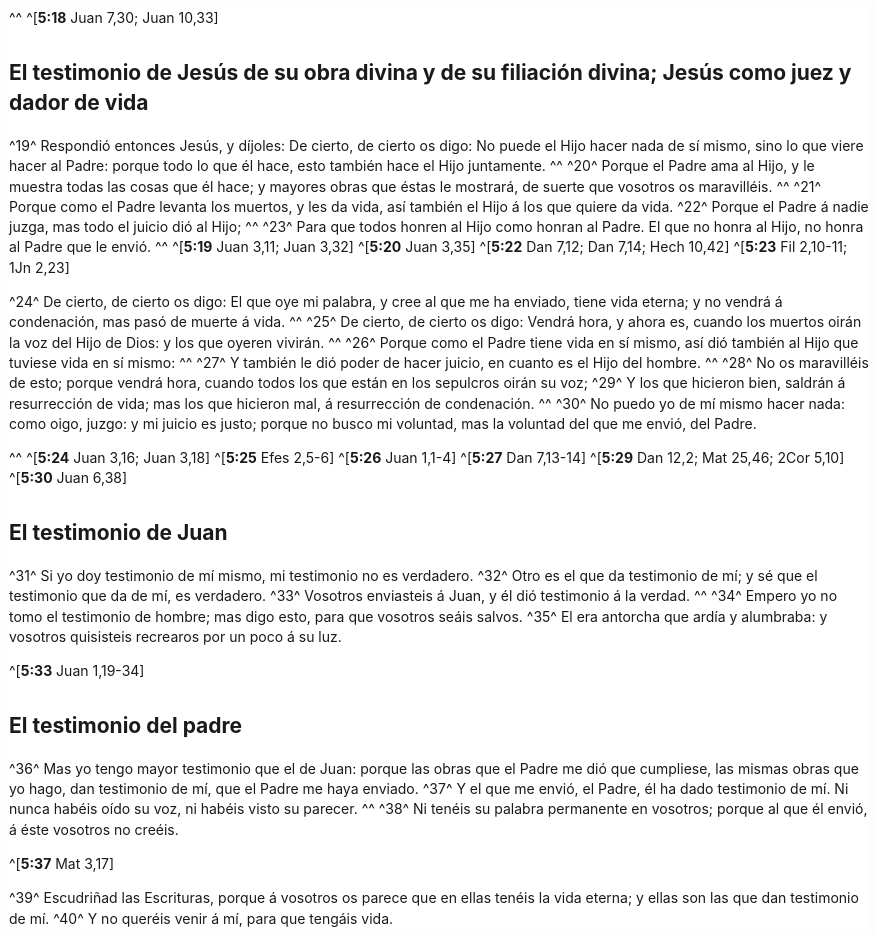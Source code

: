 ^^ 
^[**5:18** Juan 7,30; Juan 10,33]

## El testimonio de Jesús de su obra divina y de su filiación divina; Jesús como juez y dador de vida
^19^ Respondió entonces Jesús, y díjoles: De cierto, de cierto os digo: No puede el Hijo hacer nada de sí mismo, sino lo que viere hacer al Padre: porque todo lo que él hace, esto también hace el Hijo juntamente. ^^ ^20^ Porque el Padre ama al Hijo, y le muestra todas las cosas que él hace; y mayores obras que éstas le mostrará, de suerte que vosotros os maravilléis. ^^ ^21^ Porque como el Padre levanta los muertos, y les da vida, así también el Hijo á los que quiere da vida. ^22^ Porque el Padre á nadie juzga, mas todo el juicio dió al Hijo; ^^ ^23^ Para que todos honren al Hijo como honran al Padre. El que no honra al Hijo, no honra al Padre que le envió. 
^^ 
^[**5:19** Juan 3,11; Juan 3,32] ^[**5:20** Juan 3,35] ^[**5:22** Dan 7,12; Dan 7,14; Hech 10,42] ^[**5:23** Fil 2,10-11; 1Jn 2,23]

^24^ De cierto, de cierto os digo: El que oye mi palabra, y cree al que me ha enviado, tiene vida eterna; y no vendrá á condenación, mas pasó de muerte á vida. ^^ ^25^ De cierto, de cierto os digo: Vendrá hora, y ahora es, cuando los muertos oirán la voz del Hijo de Dios: y los que oyeren vivirán. ^^ ^26^ Porque como el Padre tiene vida en sí mismo, así dió también al Hijo que tuviese vida en sí mismo: ^^ ^27^ Y también le dió poder de hacer juicio, en cuanto es el Hijo del hombre. ^^ ^28^ No os maravilléis de esto; porque vendrá hora, cuando todos los que están en los sepulcros oirán su voz; ^29^ Y los que hicieron bien, saldrán á resurrección de vida; mas los que hicieron mal, á resurrección de condenación. ^^ ^30^ No puedo yo de mí mismo hacer nada: como oigo, juzgo: y mi juicio es justo; porque no busco mi voluntad, mas la voluntad del que me envió, del Padre. 

^^ 
^[**5:24** Juan 3,16; Juan 3,18] ^[**5:25** Efes 2,5-6] ^[**5:26** Juan 1,1-4] ^[**5:27** Dan 7,13-14] ^[**5:29** Dan 12,2; Mat 25,46; 2Cor 5,10] ^[**5:30** Juan 6,38]

## El testimonio de Juan
^31^ Si yo doy testimonio de mí mismo, mi testimonio no es verdadero. ^32^ Otro es el que da testimonio de mí; y sé que el testimonio que da de mí, es verdadero. ^33^ Vosotros enviasteis á Juan, y él dió testimonio á la verdad. ^^ ^34^ Empero yo no tomo el testimonio de hombre; mas digo esto, para que vosotros seáis salvos. ^35^ El era antorcha que ardía y alumbraba: y vosotros quisisteis recrearos por un poco á su luz. 

^[**5:33** Juan 1,19-34]

## El testimonio del padre
^36^ Mas yo tengo mayor testimonio que el de Juan: porque las obras que el Padre me dió que cumpliese, las mismas obras que yo hago, dan testimonio de mí, que el Padre me haya enviado. ^37^ Y el que me envió, el Padre, él ha dado testimonio de mí. Ni nunca habéis oído su voz, ni habéis visto su parecer. ^^ ^38^ Ni tenéis su palabra permanente en vosotros; porque al que él envió, á éste vosotros no creéis. 

^[**5:37** Mat 3,17]

^39^ Escudriñad las Escrituras, porque á vosotros os parece que en ellas tenéis la vida eterna; y ellas son las que dan testimonio de mí. ^40^ Y no queréis venir á mí, para que tengáis vida. 

